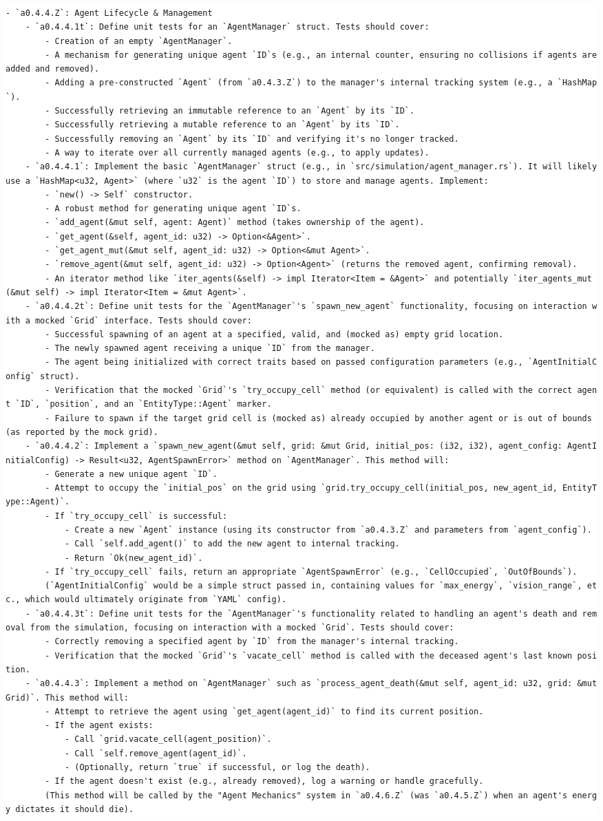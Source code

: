    - `a0.4.4.Z`: Agent Lifecycle & Management
        - `a0.4.4.1t`: Define unit tests for an `AgentManager` struct. Tests should cover:
            - Creation of an empty `AgentManager`.
            - A mechanism for generating unique agent `ID`s (e.g., an internal counter, ensuring no collisions if agents are added and removed).
            - Adding a pre-constructed `Agent` (from `a0.4.3.Z`) to the manager's internal tracking system (e.g., a `HashMap`).
            - Successfully retrieving an immutable reference to an `Agent` by its `ID`.
            - Successfully retrieving a mutable reference to an `Agent` by its `ID`.
            - Successfully removing an `Agent` by its `ID` and verifying it's no longer tracked.
            - A way to iterate over all currently managed agents (e.g., to apply updates).
        - `a0.4.4.1`: Implement the basic `AgentManager` struct (e.g., in `src/simulation/agent_manager.rs`). It will likely use a `HashMap<u32, Agent>` (where `u32` is the agent `ID`) to store and manage agents. Implement:
            - `new() -> Self` constructor.
            - A robust method for generating unique agent `ID`s.
            - `add_agent(&mut self, agent: Agent)` method (takes ownership of the agent).
            - `get_agent(&self, agent_id: u32) -> Option<&Agent>`.
            - `get_agent_mut(&mut self, agent_id: u32) -> Option<&mut Agent>`.
            - `remove_agent(&mut self, agent_id: u32) -> Option<Agent>` (returns the removed agent, confirming removal).
            - An iterator method like `iter_agents(&self) -> impl Iterator<Item = &Agent>` and potentially `iter_agents_mut(&mut self) -> impl Iterator<Item = &mut Agent>`.
        - `a0.4.4.2t`: Define unit tests for the `AgentManager`'s `spawn_new_agent` functionality, focusing on interaction with a mocked `Grid` interface. Tests should cover:
            - Successful spawning of an agent at a specified, valid, and (mocked as) empty grid location.
            - The newly spawned agent receiving a unique `ID` from the manager.
            - The agent being initialized with correct traits based on passed configuration parameters (e.g., `AgentInitialConfig` struct).
            - Verification that the mocked `Grid`'s `try_occupy_cell` method (or equivalent) is called with the correct agent `ID`, `position`, and an `EntityType::Agent` marker.
            - Failure to spawn if the target grid cell is (mocked as) already occupied by another agent or is out of bounds (as reported by the mock grid).
        - `a0.4.4.2`: Implement a `spawn_new_agent(&mut self, grid: &mut Grid, initial_pos: (i32, i32), agent_config: AgentInitialConfig) -> Result<u32, AgentSpawnError>` method on `AgentManager`. This method will:
            - Generate a new unique agent `ID`.
            - Attempt to occupy the `initial_pos` on the grid using `grid.try_occupy_cell(initial_pos, new_agent_id, EntityType::Agent)`.
            - If `try_occupy_cell` is successful:
                - Create a new `Agent` instance (using its constructor from `a0.4.3.Z` and parameters from `agent_config`).
                - Call `self.add_agent()` to add the new agent to internal tracking.
                - Return `Ok(new_agent_id)`.
            - If `try_occupy_cell` fails, return an appropriate `AgentSpawnError` (e.g., `CellOccupied`, `OutOfBounds`).
            (`AgentInitialConfig` would be a simple struct passed in, containing values for `max_energy`, `vision_range`, etc., which would ultimately originate from `YAML` config).
        - `a0.4.4.3t`: Define unit tests for the `AgentManager`'s functionality related to handling an agent's death and removal from the simulation, focusing on interaction with a mocked `Grid`. Tests should cover:
            - Correctly removing a specified agent by `ID` from the manager's internal tracking.
            - Verification that the mocked `Grid`'s `vacate_cell` method is called with the deceased agent's last known position.
        - `a0.4.4.3`: Implement a method on `AgentManager` such as `process_agent_death(&mut self, agent_id: u32, grid: &mut Grid)`. This method will:
            - Attempt to retrieve the agent using `get_agent(agent_id)` to find its current position.
            - If the agent exists:
                - Call `grid.vacate_cell(agent_position)`.
                - Call `self.remove_agent(agent_id)`.
                - (Optionally, return `true` if successful, or log the death).
            - If the agent doesn't exist (e.g., already removed), log a warning or handle gracefully.
            (This method will be called by the "Agent Mechanics" system in `a0.4.6.Z` (was `a0.4.5.Z`) when an agent's energy dictates it should die).